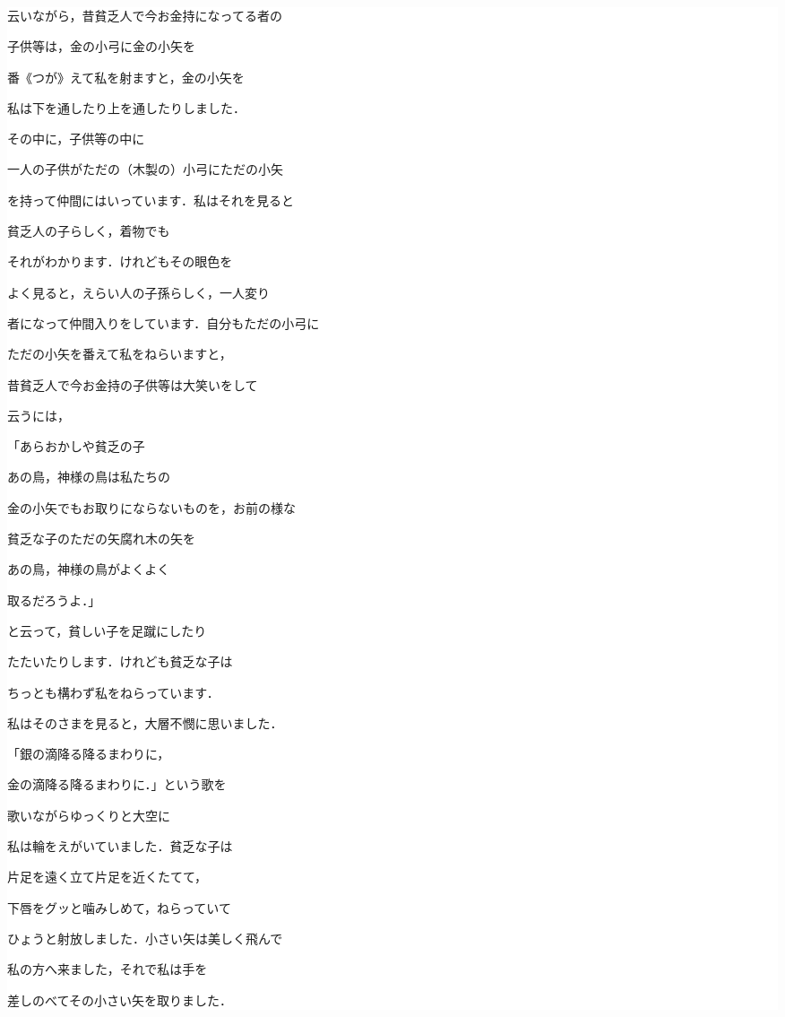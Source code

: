 云いながら，昔貧乏人で今お金持になってる者の

子供等は，金の小弓に金の小矢を

番《つが》えて私を射ますと，金の小矢を

私は下を通したり上を通したりしました．

その中に，子供等の中に

一人の子供がただの（木製の）小弓にただの小矢

を持って仲間にはいっています．私はそれを見ると

貧乏人の子らしく，着物でも

それがわかります．けれどもその眼色を

よく見ると，えらい人の子孫らしく，一人変り

者になって仲間入りをしています．自分もただの小弓に

ただの小矢を番えて私をねらいますと，

昔貧乏人で今お金持の子供等は大笑いをして

云うには，

「あらおかしや貧乏の子

あの鳥，神様の鳥は私たちの

金の小矢でもお取りにならないものを，お前の様な

貧乏な子のただの矢腐れ木の矢を

あの鳥，神様の鳥がよくよく

取るだろうよ．」

と云って，貧しい子を足蹴にしたり

たたいたりします．けれども貧乏な子は

ちっとも構わず私をねらっています．

私はそのさまを見ると，大層不憫に思いました．

「銀の滴降る降るまわりに，

金の滴降る降るまわりに．」という歌を

歌いながらゆっくりと大空に

私は輪をえがいていました．貧乏な子は

片足を遠く立て片足を近くたてて，

下唇をグッと噛みしめて，ねらっていて

ひょうと射放しました．小さい矢は美しく飛んで

私の方へ来ました，それで私は手を

差しのべてその小さい矢を取りました．
